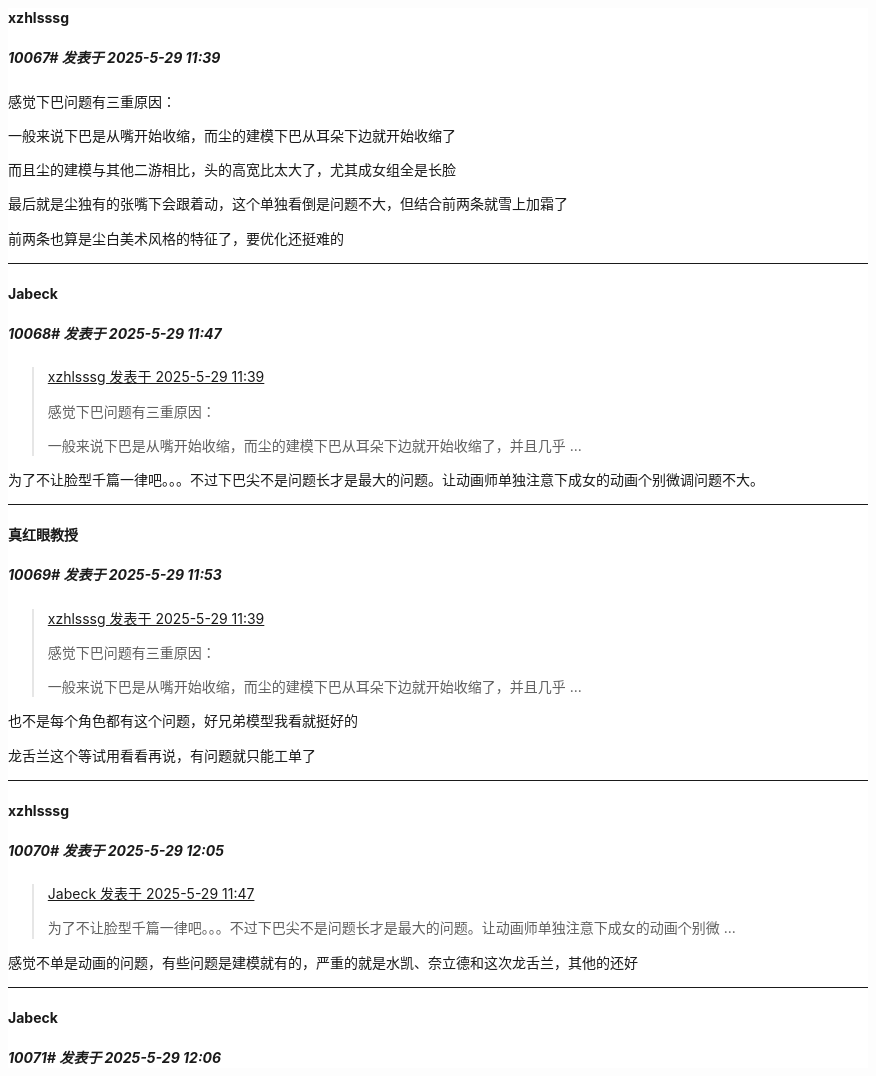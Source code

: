 ####  xzhlsssg  
##### 10067#       发表于 2025-5-29 11:39

感觉下巴问题有三重原因：

一般来说下巴是从嘴开始收缩，而尘的建模下巴从耳朵下边就开始收缩了

而且尘的建模与其他二游相比，头的高宽比太大了，尤其成女组全是长脸

最后就是尘独有的张嘴下会跟着动，这个单独看倒是问题不大，但结合前两条就雪上加霜了

前两条也算是尘白美术风格的特征了，要优化还挺难的


*****

####  Jabeck  
##### 10068#       发表于 2025-5-29 11:47

<blockquote><a href="httphttps://stage1st.com/2b/forum.php?mod=redirect&amp;goto=findpost&amp;pid=67862168&amp;ptid=2192892" target="_blank">xzhlsssg 发表于 2025-5-29 11:39</a>

感觉下巴问题有三重原因：

一般来说下巴是从嘴开始收缩，而尘的建模下巴从耳朵下边就开始收缩了，并且几乎 ...</blockquote>
为了不让脸型千篇一律吧。。。不过下巴尖不是问题长才是最大的问题。让动画师单独注意下成女的动画个别微调问题不大。


*****

####  真红眼教授  
##### 10069#       发表于 2025-5-29 11:53

<blockquote><a href="httphttps://stage1st.com/2b/forum.php?mod=redirect&amp;goto=findpost&amp;pid=67862168&amp;ptid=2192892" target="_blank">xzhlsssg 发表于 2025-5-29 11:39</a>

感觉下巴问题有三重原因：

一般来说下巴是从嘴开始收缩，而尘的建模下巴从耳朵下边就开始收缩了，并且几乎 ...</blockquote>
也不是每个角色都有这个问题，好兄弟模型我看就挺好的

龙舌兰这个等试用看看再说，有问题就只能工单了


*****

####  xzhlsssg  
##### 10070#       发表于 2025-5-29 12:05

<blockquote><a href="httphttps://stage1st.com/2b/forum.php?mod=redirect&amp;goto=findpost&amp;pid=67862194&amp;ptid=2192892" target="_blank">Jabeck 发表于 2025-5-29 11:47</a>

为了不让脸型千篇一律吧。。。不过下巴尖不是问题长才是最大的问题。让动画师单独注意下成女的动画个别微 ...</blockquote>
感觉不单是动画的问题，有些问题是建模就有的，严重的就是水凯、奈立德和这次龙舌兰，其他的还好

*****

####  Jabeck  
##### 10071#       发表于 2025-5-29 12:06
